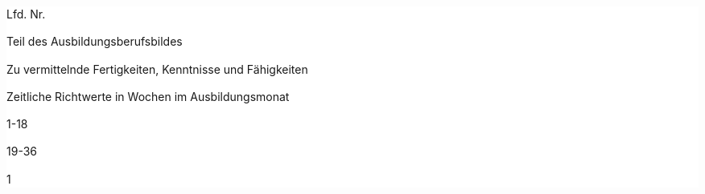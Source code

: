 </div>

</div>

</td>

</tr>

<tr>

<td style="border-right: 0.5pt solid ; border-bottom: 0.5pt solid ; " rowspan="2" align="left" valign="top">

Lfd. Nr.

</td>

<td style="border-right: 0.5pt solid ; border-bottom: 0.5pt solid ; " rowspan="2" align="center" valign="top">

Teil des Ausbildungsberufsbildes

</td>

<td style="border-right: 0.5pt solid ; border-bottom: 0.5pt solid ; " rowspan="2" align="center" valign="top">

Zu vermittelnde Fertigkeiten, Kenntnisse und Fähigkeiten

</td>

<td style="border-bottom: 0.5pt solid ; " colspan="2" align="center" valign="top">

Zeitliche Richtwerte in Wochen im Ausbildungsmonat

</td>

</tr>

<tr>

<td style="border-right: 0.5pt solid ; border-bottom: 0.5pt solid ; " align="center" valign="top">

1-18

</td>

<td style="border-bottom: 0.5pt solid ; " align="center" valign="top">

19-36

</td>

</tr>

<tr>

<td style="border-right: 0.5pt solid ; border-bottom: 0.5pt solid ; " align="center" valign="top">

1

</td>

<td style="border-right: 0.5pt solid ; border-bottom: 0.5pt solid ; " align="center" valign="top">
